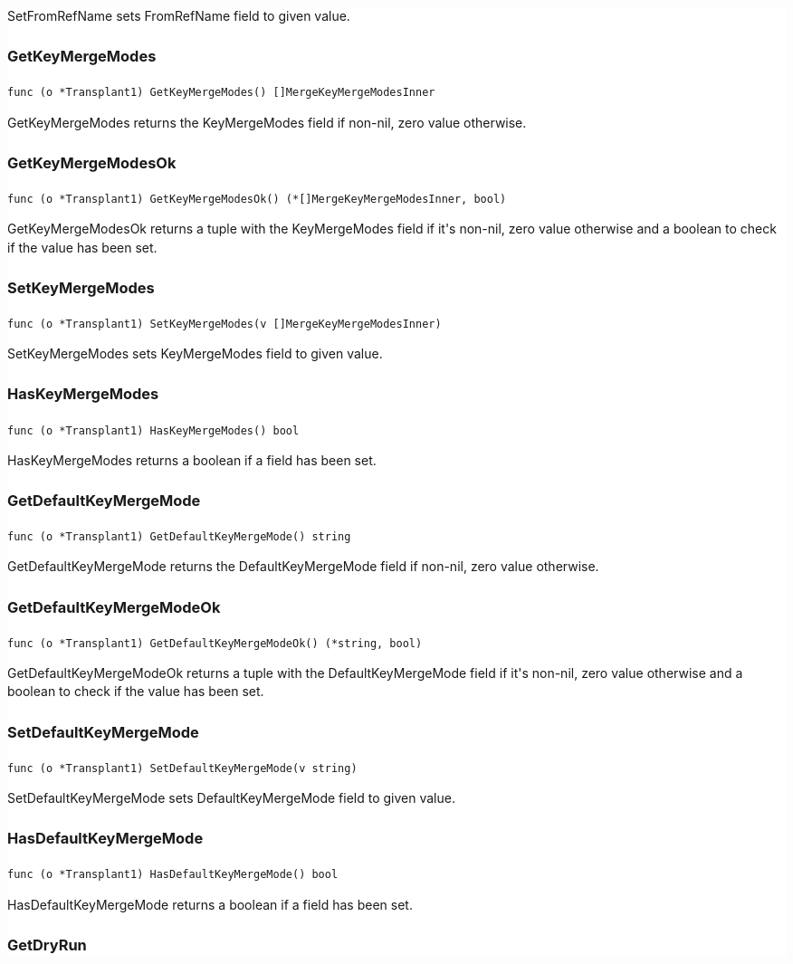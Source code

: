 SetFromRefName sets FromRefName field to given value.


### GetKeyMergeModes

`func (o *Transplant1) GetKeyMergeModes() []MergeKeyMergeModesInner`

GetKeyMergeModes returns the KeyMergeModes field if non-nil, zero value otherwise.

### GetKeyMergeModesOk

`func (o *Transplant1) GetKeyMergeModesOk() (*[]MergeKeyMergeModesInner, bool)`

GetKeyMergeModesOk returns a tuple with the KeyMergeModes field if it's non-nil, zero value otherwise
and a boolean to check if the value has been set.

### SetKeyMergeModes

`func (o *Transplant1) SetKeyMergeModes(v []MergeKeyMergeModesInner)`

SetKeyMergeModes sets KeyMergeModes field to given value.

### HasKeyMergeModes

`func (o *Transplant1) HasKeyMergeModes() bool`

HasKeyMergeModes returns a boolean if a field has been set.

### GetDefaultKeyMergeMode

`func (o *Transplant1) GetDefaultKeyMergeMode() string`

GetDefaultKeyMergeMode returns the DefaultKeyMergeMode field if non-nil, zero value otherwise.

### GetDefaultKeyMergeModeOk

`func (o *Transplant1) GetDefaultKeyMergeModeOk() (*string, bool)`

GetDefaultKeyMergeModeOk returns a tuple with the DefaultKeyMergeMode field if it's non-nil, zero value otherwise
and a boolean to check if the value has been set.

### SetDefaultKeyMergeMode

`func (o *Transplant1) SetDefaultKeyMergeMode(v string)`

SetDefaultKeyMergeMode sets DefaultKeyMergeMode field to given value.

### HasDefaultKeyMergeMode

`func (o *Transplant1) HasDefaultKeyMergeMode() bool`

HasDefaultKeyMergeMode returns a boolean if a field has been set.

### GetDryRun
